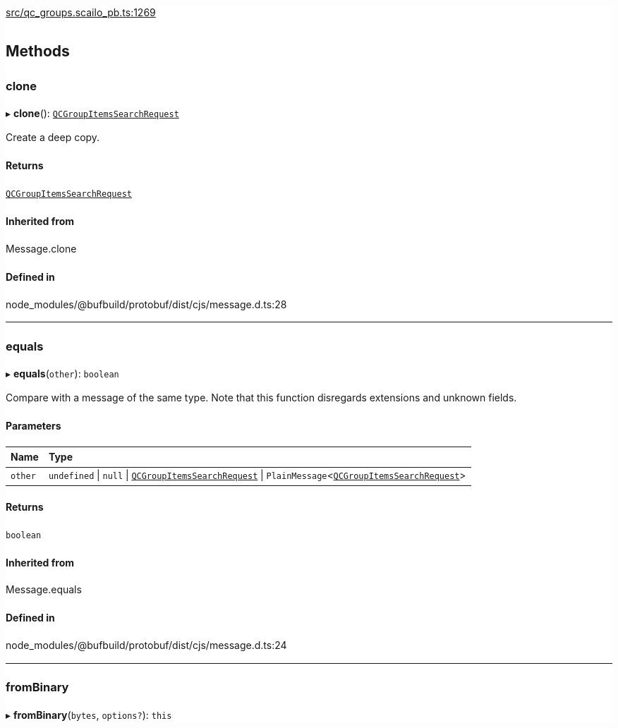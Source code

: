 [src/qc_groups.scailo_pb.ts:1269](https://github.com/scailo/ts-sdk/blob/c10a36b57201dfa5903d4b53efa1e62aa6208936/src/qc_groups.scailo_pb.ts#L1269)

## Methods

### clone

▸ **clone**(): [`QCGroupItemsSearchRequest`](QCGroupItemsSearchRequest.md)

Create a deep copy.

#### Returns

[`QCGroupItemsSearchRequest`](QCGroupItemsSearchRequest.md)

#### Inherited from

Message.clone

#### Defined in

node_modules/@bufbuild/protobuf/dist/cjs/message.d.ts:28

___

### equals

▸ **equals**(`other`): `boolean`

Compare with a message of the same type.
Note that this function disregards extensions and unknown fields.

#### Parameters

| Name | Type |
| :------ | :------ |
| `other` | `undefined` \| ``null`` \| [`QCGroupItemsSearchRequest`](QCGroupItemsSearchRequest.md) \| `PlainMessage`\<[`QCGroupItemsSearchRequest`](QCGroupItemsSearchRequest.md)\> |

#### Returns

`boolean`

#### Inherited from

Message.equals

#### Defined in

node_modules/@bufbuild/protobuf/dist/cjs/message.d.ts:24

___

### fromBinary

▸ **fromBinary**(`bytes`, `options?`): `this`
